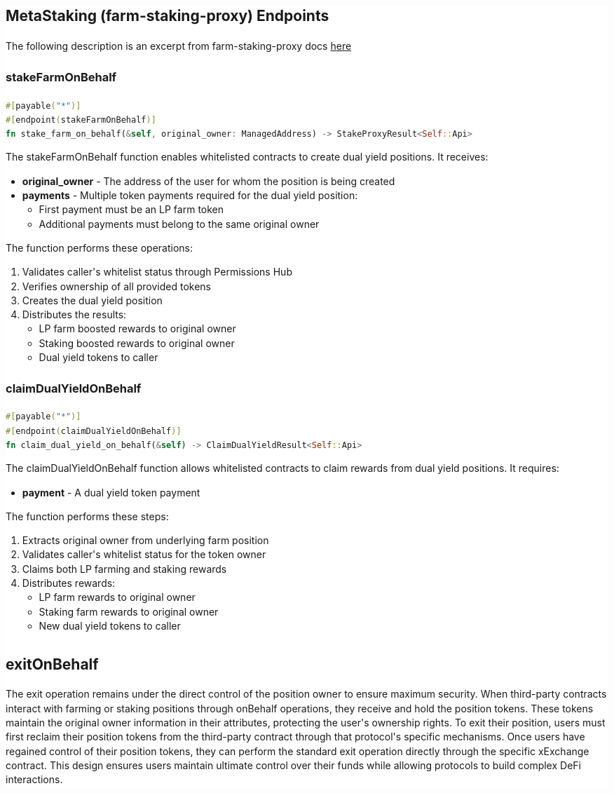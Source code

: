 ## MetaStaking (farm-staking-proxy) Endpoints

The following description is an excerpt from farm-staking-proxy docs [here](https://github.com/multiversx/mx-exchange-sc/tree/main/farm-staking/farm-staking-proxy#farm-staking-proxy-onbehalf-operations)

### stakeFarmOnBehalf

```rust
#[payable("*")]
#[endpoint(stakeFarmOnBehalf)]
fn stake_farm_on_behalf(&self, original_owner: ManagedAddress) -> StakeProxyResult<Self::Api>
```

The stakeFarmOnBehalf function enables whitelisted contracts to create dual yield positions. It receives:

- __original_owner__ - The address of the user for whom the position is being created
- __payments__ - Multiple token payments required for the dual yield position:
  - First payment must be an LP farm token
  - Additional payments must belong to the same original owner

The function performs these operations:
1. Validates caller's whitelist status through Permissions Hub
2. Verifies ownership of all provided tokens
3. Creates the dual yield position
4. Distributes the results:
   - LP farm boosted rewards to original owner
   - Staking boosted rewards to original owner
   - Dual yield tokens to caller

### claimDualYieldOnBehalf

```rust
#[payable("*")]
#[endpoint(claimDualYieldOnBehalf)]
fn claim_dual_yield_on_behalf(&self) -> ClaimDualYieldResult<Self::Api>
```

The claimDualYieldOnBehalf function allows whitelisted contracts to claim rewards from dual yield positions. It requires:

- __payment__ - A dual yield token payment

The function performs these steps:
1. Extracts original owner from underlying farm position
2. Validates caller's whitelist status for the token owner
3. Claims both LP farming and staking rewards
4. Distributes rewards:
   - LP farm rewards to original owner
   - Staking farm rewards to original owner
   - New dual yield tokens to caller

## exitOnBehalf
The exit operation remains under the direct control of the position owner to ensure maximum security. When third-party contracts interact with farming or staking positions through onBehalf operations, they receive and hold the position tokens. These tokens maintain the original owner information in their attributes, protecting the user's ownership rights. To exit their position, users must first reclaim their position tokens from the third-party contract through that protocol's specific mechanisms. Once users have regained control of their position tokens, they can perform the standard exit operation directly through the specific xExchange contract. 
This design ensures users maintain ultimate control over their funds while allowing protocols to build complex DeFi interactions.


[comment]: # (mx-exclude-context)